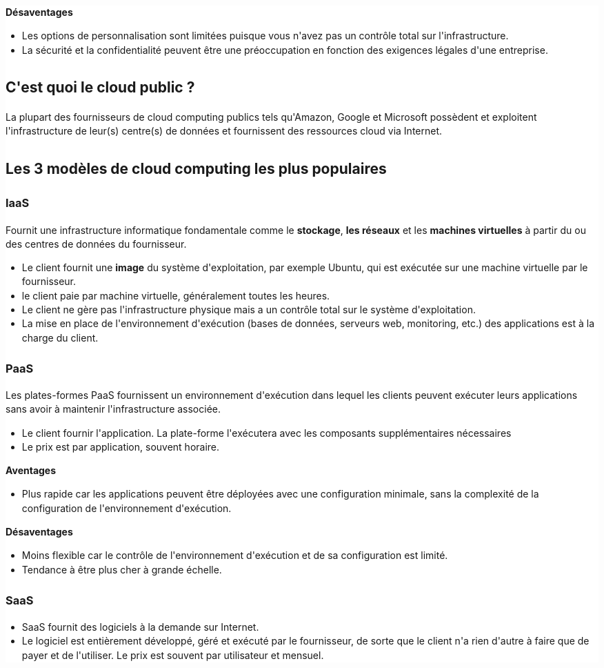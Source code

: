 __Désaventages__

- Les options de personnalisation sont limitées puisque vous n'avez pas un contrôle total sur l'infrastructure.
- La sécurité et la confidentialité peuvent être une préoccupation en fonction des exigences légales d'une entreprise.
 
## C'est quoi le cloud public ?

La plupart des fournisseurs de cloud computing publics tels qu'Amazon, Google et Microsoft possèdent et exploitent l'infrastructure de leur(s) centre(s) de données et fournissent des ressources cloud via Internet.

## Les 3 modèles de cloud computing les plus populaires

### IaaS

Fournit une infrastructure informatique fondamentale comme le __stockage__, __les réseaux__ et les __machines virtuelles__ à partir du ou des centres de données du fournisseur.

- Le client fournit une __image__ du système d'exploitation, par exemple Ubuntu, qui est exécutée sur une machine virtuelle par le fournisseur.
- le client paie par machine virtuelle, généralement toutes les heures.
- Le client ne gère pas l'infrastructure physique mais a un contrôle total sur le système d'exploitation.
- La mise en place de l'environnement d'exécution (bases de données, serveurs web, monitoring, etc.) des applications est à la charge du client.

### PaaS

Les plates-formes PaaS fournissent un environnement d'exécution dans lequel les clients peuvent exécuter leurs applications sans avoir à maintenir l'infrastructure associée.

- Le client fournir l'application. La plate-forme l'exécutera avec les composants supplémentaires nécessaires 
- Le prix est par application, souvent horaire.
 
__Aventages__
 
- Plus rapide car les applications peuvent être déployées avec une configuration minimale, sans la complexité de la configuration de l'environnement d'exécution. 

__Désaventages__

- Moins flexible car le contrôle de l'environnement d'exécution et de sa configuration est limité.
- Tendance à être plus cher à grande échelle.

### SaaS

- SaaS fournit des logiciels à la demande sur Internet.
- Le logiciel est entièrement développé, géré et exécuté par le fournisseur, de sorte que le client n'a rien d'autre à faire que de payer et de l'utiliser. Le prix est souvent par utilisateur et mensuel.
